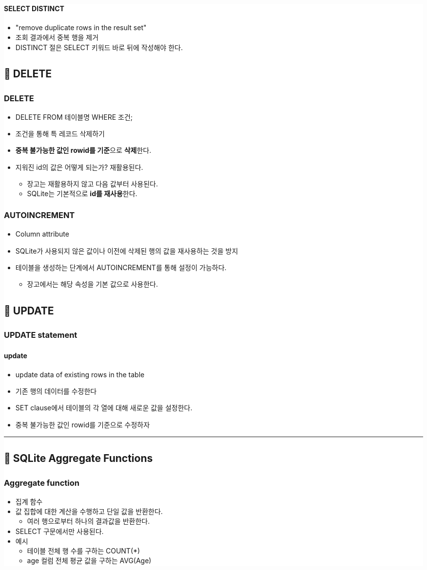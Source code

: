 #### SELECT DISTINCT

- "remove duplicate rows in the result set"
- 조회 결과에서 중복 행을 제거
- DISTINCT 절은 SELECT 키워드 바로 뒤에 작성해야 한다.



## 📙 DELETE

### DELETE

- DELETE FROM 테이블명 WHERE 조건;

- 조건을 통해 특 레코드 삭제하기
- **중복 불가능한 값인 rowid를 기준**으로 **삭제**한다.

- 지워진 id의 값은 어떻게 되는가? 재활용된다.
  - 장고는 재활용하지 않고 다음 값부터 사용된다.
  - SQLite는 기본적으로 **id를 재사용**한다.



### AUTOINCREMENT

- Column attribute
- SQLite가 사용되지 않은 값이나 이전에 삭제된 행의 값을 재사용하는 것을 방지

- 테이블을 생성하는 단계에서 AUTOINCREMENT를 통해 설정이 가능하다.
  - 장고에서는 해당 속성을 기본 값으로 사용한다.



## 📗 UPDATE

### UPDATE statement

#### update

- update data of existing rows in the table
- 기존 행의 데이터를 수정한다
- SET clause에서 테이블의 각 열에 대해 새로운 값을 설정한다.

- 중복 불가능한 값인 rowid를 기준으로 수정하자



---



## 📗 SQLite Aggregate Functions

### Aggregate function

- 집계 함수
- 값 집합에 대한 계산을 수행하고 단일 값을 반환한다.
  - 여러 행으로부터 하나의 결과값을 반환한다. 
- SELECT 구문에서만 사용된다.
- 예시
  - 테이블 전체 행 수를 구하는 COUNT(*)
  - age 컬럼 전체 평균 값을 구하는 AVG(Age)
